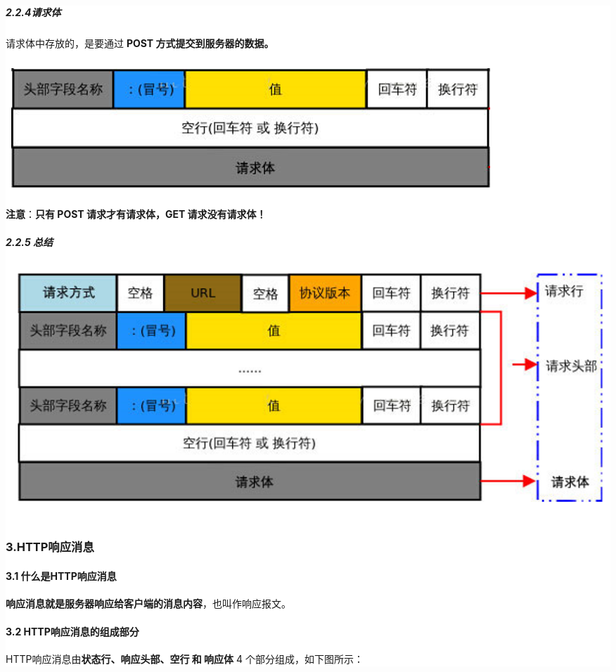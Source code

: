 ##### 2.2.4**请求体**

请求体中存放的，是要通过 **POST 方式提交到服务器的数据。**

![](images\http\2022-03-09_202058.png)

**注意**：**只有 POST 请求才有请求体，GET 请求没有请求体！**

##### 2.2.5 **总结**

![](images\http\2022-03-09_202159.png)

### 3.HTTP响应消息

#### **3.1** **什么是HTTP响应消息**

**响应消息就是服务器响应给客户端的消息内容**，也叫作响应报文。

#### **3.2 HTTP响应消息的组成部分**

HTTP响应消息由**状态行、响应头部、空行 和 响应体** 4 个部分组成，如下图所示：
